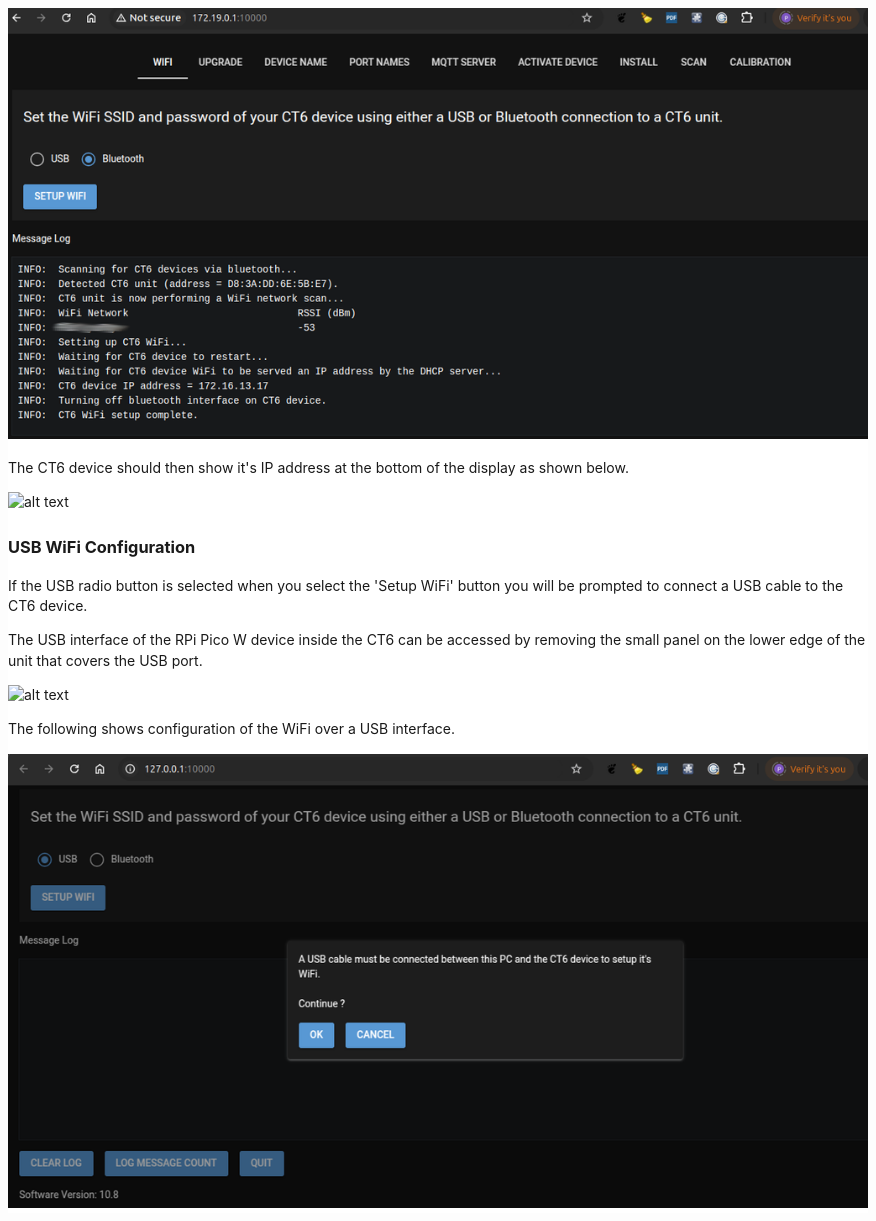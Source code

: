 ![alt text](images/ct6_configurator_2F.png "CT6 Configurator WiFi Setup Via Bluetooth 3")

The CT6 device should then show it's IP address at the bottom of the display as shown
below.

 ![alt text](../../images/ct6.jpg "CT6 device connected to WiFi")


### USB WiFi Configuration
If the USB radio button is selected when you select the 'Setup WiFi' button you will
be prompted to connect a USB cable to the CT6 device.

The USB interface of the RPi Pico W device inside the CT6 can be accessed by removing
the small panel on the lower edge of the unit that covers the USB port.

![alt text](../../images/all_parts.jpg "CT6 Parts")

The following shows configuration of the WiFi over a USB interface.

![alt text](images/ct6_configurator_2A.png "CT6 Configurator WiFi Setup Via USB 1")